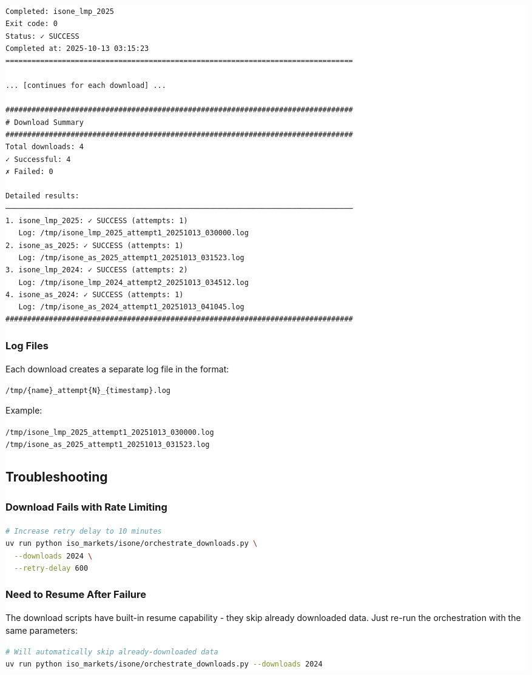 ```
Completed: isone_lmp_2025
Exit code: 0
Status: ✓ SUCCESS
Completed at: 2025-10-13 03:15:23
================================================================================

... [continues for each download] ...

################################################################################
# Download Summary
################################################################################
Total downloads: 4
✓ Successful: 4
✗ Failed: 0

Detailed results:
────────────────────────────────────────────────────────────────────────────────
1. isone_lmp_2025: ✓ SUCCESS (attempts: 1)
   Log: /tmp/isone_lmp_2025_attempt1_20251013_030000.log
2. isone_as_2025: ✓ SUCCESS (attempts: 1)
   Log: /tmp/isone_as_2025_attempt1_20251013_031523.log
3. isone_lmp_2024: ✓ SUCCESS (attempts: 2)
   Log: /tmp/isone_lmp_2024_attempt2_20251013_034512.log
4. isone_as_2024: ✓ SUCCESS (attempts: 1)
   Log: /tmp/isone_as_2024_attempt1_20251013_041045.log
################################################################################
```

### Log Files

Each download creates a separate log file in the format:
```
/tmp/{name}_attempt{N}_{timestamp}.log
```

Example:
```
/tmp/isone_lmp_2025_attempt1_20251013_030000.log
/tmp/isone_as_2025_attempt1_20251013_031523.log
```

## Troubleshooting

### Download Fails with Rate Limiting
```bash
# Increase retry delay to 10 minutes
uv run python iso_markets/isone/orchestrate_downloads.py \
  --downloads 2024 \
  --retry-delay 600
```

### Need to Resume After Failure
The download scripts have built-in resume capability - they skip already downloaded data.
Just re-run the orchestration with the same parameters:
```bash
# Will automatically skip already-downloaded data
uv run python iso_markets/isone/orchestrate_downloads.py --downloads 2024
```
